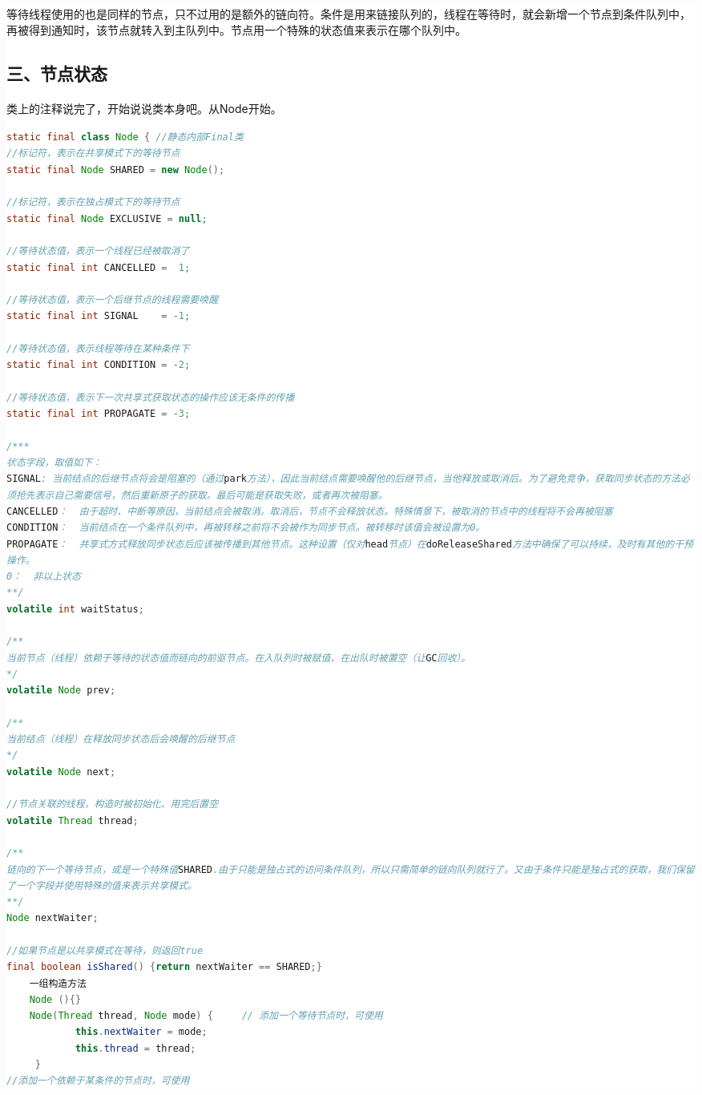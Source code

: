 等待线程使用的也是同样的节点，只不过用的是额外的链向符。条件是用来链接队列的，线程在等待时，就会新增一个节点到条件队列中，再被得到通知时，该节点就转入到主队列中。节点用一个特殊的状态值来表示在哪个队列中。

## 三、节点状态
类上的注释说完了，开始说说类本身吧。从Node开始。
```java
static final class Node { //静态内部Final类
//标记符，表示在共享模式下的等待节点
static final Node SHARED = new Node();

//标记符，表示在独占模式下的等待节点
static final Node EXCLUSIVE = null;

//等待状态值，表示一个线程已经被取消了
static final int CANCELLED =  1;

//等待状态值，表示一个后继节点的线程需要唤醒
static final int SIGNAL    = -1;

//等待状态值，表示线程等待在某种条件下
static final int CONDITION = -2;

//等待状态值，表示下一次共享式获取状态的操作应该无条件的传播
static final int PROPAGATE = -3;

/***
状态字段，取值如下：
SIGNAL: 当前结点的后继节点将会是阻塞的（通过park方法），因此当前结点需要唤醒他的后继节点，当他释放或取消后。为了避免竞争，获取同步状态的方法必须抢先表示自己需要信号，然后重新原子的获取。最后可能是获取失败，或者再次被阻塞。
CANCELLED：  由于超时、中断等原因，当前结点会被取消。取消后，节点不会释放状态。特殊情景下，被取消的节点中的线程将不会再被阻塞
CONDITION：  当前结点在一个条件队列中，再被转移之前将不会被作为同步节点。被转移时该值会被设置为0。
PROPAGATE：  共享式方式释放同步状态后应该被传播到其他节点。这种设置（仅对head节点）在doReleaseShared方法中确保了可以持续，及时有其他的干预操作。
0：  非以上状态
**/
volatile int waitStatus;

/**
当前节点（线程）依赖于等待的状态值而链向的前驱节点。在入队列时被赋值，在出队时被置空（让GC回收）。
*/
volatile Node prev;

/**
当前结点（线程）在释放同步状态后会唤醒的后继节点
*/
volatile Node next;

//节点关联的线程，构造时被初始化、用完后置空
volatile Thread thread;

/**
链向的下一个等待节点，或是一个特殊值SHARED.由于只能是独占式的访问条件队列，所以只需简单的链向队列就行了。又由于条件只能是独占式的获取，我们保留了一个字段并使用特殊的值来表示共享模式。
**/
Node nextWaiter;

//如果节点是以共享模式在等待，则返回true
final boolean isShared() {return nextWaiter == SHARED;}
    一组构造方法
    Node (){}
    Node(Thread thread, Node mode) {     // 添加一个等待节点时，可使用
            this.nextWaiter = mode;
            this.thread = thread;
     }
//添加一个依赖于某条件的节点时，可使用
```